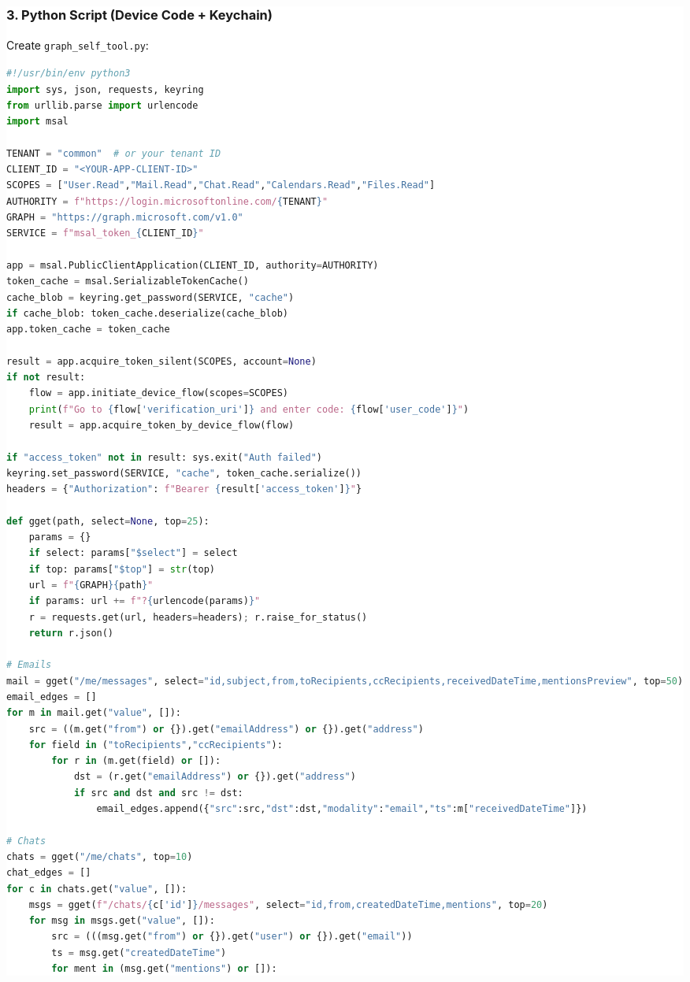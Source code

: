 
### 3. Python Script (Device Code + Keychain)

Create `graph_self_tool.py`:
```python
#!/usr/bin/env python3
import sys, json, requests, keyring
from urllib.parse import urlencode
import msal

TENANT = "common"  # or your tenant ID
CLIENT_ID = "<YOUR-APP-CLIENT-ID>"
SCOPES = ["User.Read","Mail.Read","Chat.Read","Calendars.Read","Files.Read"]
AUTHORITY = f"https://login.microsoftonline.com/{TENANT}"
GRAPH = "https://graph.microsoft.com/v1.0"
SERVICE = f"msal_token_{CLIENT_ID}"

app = msal.PublicClientApplication(CLIENT_ID, authority=AUTHORITY)
token_cache = msal.SerializableTokenCache()
cache_blob = keyring.get_password(SERVICE, "cache")
if cache_blob: token_cache.deserialize(cache_blob)
app.token_cache = token_cache

result = app.acquire_token_silent(SCOPES, account=None)
if not result:
    flow = app.initiate_device_flow(scopes=SCOPES)
    print(f"Go to {flow['verification_uri']} and enter code: {flow['user_code']}")
    result = app.acquire_token_by_device_flow(flow)

if "access_token" not in result: sys.exit("Auth failed")
keyring.set_password(SERVICE, "cache", token_cache.serialize())
headers = {"Authorization": f"Bearer {result['access_token']}"}

def gget(path, select=None, top=25):
    params = {}
    if select: params["$select"] = select
    if top: params["$top"] = str(top)
    url = f"{GRAPH}{path}"
    if params: url += f"?{urlencode(params)}"
    r = requests.get(url, headers=headers); r.raise_for_status()
    return r.json()

# Emails
mail = gget("/me/messages", select="id,subject,from,toRecipients,ccRecipients,receivedDateTime,mentionsPreview", top=50)
email_edges = []
for m in mail.get("value", []):
    src = ((m.get("from") or {}).get("emailAddress") or {}).get("address")
    for field in ("toRecipients","ccRecipients"):
        for r in (m.get(field) or []):
            dst = (r.get("emailAddress") or {}).get("address")
            if src and dst and src != dst:
                email_edges.append({"src":src,"dst":dst,"modality":"email","ts":m["receivedDateTime"]})

# Chats
chats = gget("/me/chats", top=10)
chat_edges = []
for c in chats.get("value", []):
    msgs = gget(f"/chats/{c['id']}/messages", select="id,from,createdDateTime,mentions", top=20)
    for msg in msgs.get("value", []):
        src = (((msg.get("from") or {}).get("user") or {}).get("email"))
        ts = msg.get("createdDateTime")
        for ment in (msg.get("mentions") or []):
```